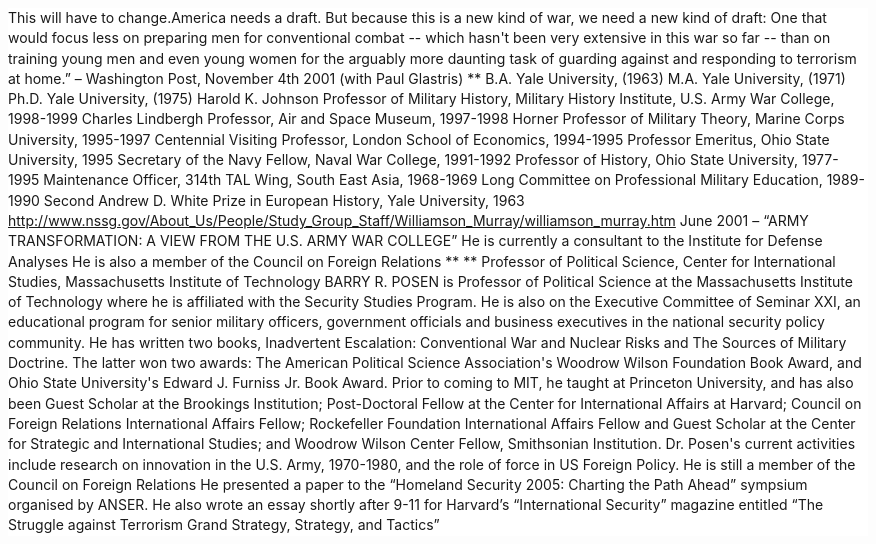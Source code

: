 This will have to change.America needs a draft. But because this is a new kind of war, we need a new kind of draft: One that would focus less on preparing men for conventional combat -- which hasn't been very extensive in this war so far -- than on training young men and even young women for the arguably more daunting task of guarding against and responding to terrorism at home.” – Washington Post, November 4th 2001 (with Paul Glastris)
**
B.A. Yale University, (1963)
M.A. Yale University, (1971)
Ph.D. Yale University, (1975)
Harold K. Johnson Professor of Military History, Military History Institute, U.S.
Army War College,
1998-1999
Charles Lindbergh Professor, Air and Space Museum,
1997-1998
Horner Professor of Military Theory, Marine Corps University,
1995-1997
Centennial Visiting Professor, London School of Economics,
1994-1995
Professor Emeritus, Ohio State University,
1995
Secretary of the Navy Fellow, Naval War College,
1991-1992
Professor of History, Ohio State University,
1977-1995
Maintenance Officer, 314th TAL Wing, South East Asia,
1968-1969
Long Committee on Professional Military Education,
1989-1990
Second Andrew D. White Prize in European History, Yale University, 1963
http://www.nssg.gov/About_Us/People/Study_Group_Staff/Williamson_Murray/williamson_murray.htm
June 2001 – “ARMY
TRANSFORMATION: A VIEW FROM THE U.S. ARMY WAR COLLEGE”
He is currently a consultant to the Institute for Defense Analyses
He is also a member of the Council on Foreign Relations
**
**
Professor of Political Science, Center for International Studies, Massachusetts Institute of Technology
BARRY R. POSEN is Professor of Political
Science at the Massachusetts Institute of
Technology where he is affiliated with the Security Studies Program. He is
also on the Executive Committee of Seminar XXI, an educational program for
senior military officers, government officials and business executives in the
national security policy community. He has written two books, Inadvertent
Escalation: Conventional War and Nuclear Risks and The
Sources of Military Doctrine. The latter won two awards: The American
Political Science Association's Woodrow Wilson Foundation Book Award, and Ohio
State University's Edward J. Furniss Jr. Book Award.
Prior to coming to MIT, he taught at Princeton University, and has also been Guest Scholar at the Brookings Institution; Post-Doctoral Fellow at the Center for International Affairs at Harvard; Council on Foreign Relations International Affairs Fellow; Rockefeller Foundation International Affairs Fellow and Guest Scholar at the Center for Strategic and International Studies; and Woodrow Wilson Center Fellow, Smithsonian Institution. Dr. Posen's current activities include research on innovation in the U.S. Army, 1970-1980, and the role of force in US Foreign Policy.
He is still a member of the Council on Foreign Relations
He presented a paper to the “Homeland Security 2005: Charting the Path Ahead” sympsium organised by ANSER.
He also wrote an essay
shortly after 9-11 for Harvard’s “International Security” magazine
entitled “The Struggle
against
Terrorism
Grand Strategy,
Strategy, and Tactics”